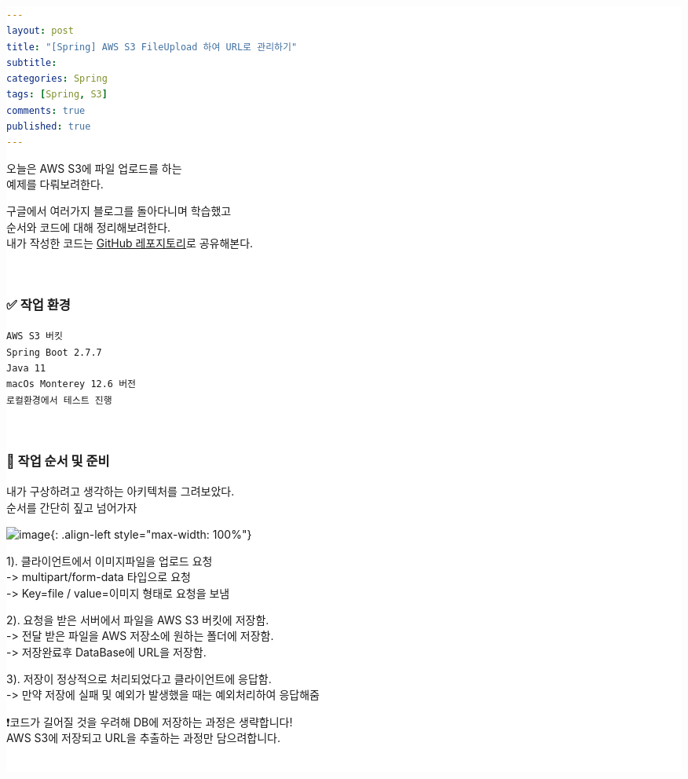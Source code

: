 ```yaml
---
layout: post
title: "[Spring] AWS S3 FileUpload 하여 URL로 관리하기"
subtitle: 
categories: Spring
tags: [Spring, S3]
comments: true
published: true
---
```


오늘은 AWS S3에 파일 업로드를 하는  
예제를 다뤄보려한다.  

구글에서 여러가지 블로그를 돌아다니며 학습했고  
순서와 코드에 대해 정리해보려한다.   
내가 작성한 코드는 [GitHub 레포지토리]로 공유해본다.

<br/>

### ✅ 작업 환경  

```text
AWS S3 버킷
Spring Boot 2.7.7  
Java 11 
macOs Monterey 12.6 버전 
로컬환경에서 테스트 진행
```

<br/>


### 📌 작업 순서 및 준비

내가 구상하려고 생각하는 아키텍처를 그려보았다.  
순서를 간단히 짚고 넘어가자

![image](https://user-images.githubusercontent.com/95069395/212537839-f1ebee39-3c06-449e-b3f0-359bb3c3d1c6.png){: .align-left style="max-width: 100%"}


1). 클라이언트에서 이미지파일을 업로드 요청  
-> multipart/form-data 타입으로 요청  
-> Key=file / value=이미지 형태로 요청을 보냄  

2). 요청을 받은 서버에서 파일을 AWS S3 버킷에 저장함.  
-> 전달 받은 파일을 AWS 저장소에 원하는 폴더에 저장함.  
-> 저장완료후 DataBase에 URL을 저장함.  

3). 저장이 정상적으로 처리되었다고 클라이언트에 응답함.  
-> 만약 저장에 실패 및 예외가 발생했을 때는 예외처리하여 응답해줌  

❗️코드가 길어질 것을 우려해 DB에 저장하는 과정은 생략합니다!  
AWS S3에 저장되고 URL을 추출하는 과정만 담으려합니다.

<br/>


[AmazonClientException 참고 레퍼런스]: https://h-kkaemi.tistory.com/24
[AWS S3, FileUpload 참고 레퍼런스]: https://antdev.tistory.com/93#recentEntries
[FileUpload 관련 참고 블로그 레퍼런스]: https://victorydntmd.tistory.com/334  
[GitHub 레포지토리]: https://github.com/MyCatlikesChuru/ImageFileUpload